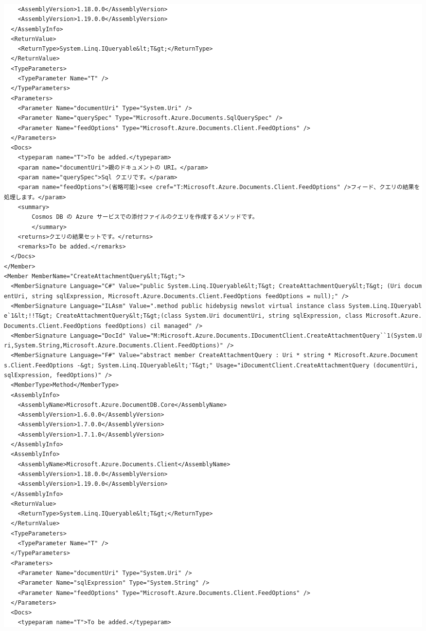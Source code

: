         <AssemblyVersion>1.18.0.0</AssemblyVersion>
        <AssemblyVersion>1.19.0.0</AssemblyVersion>
      </AssemblyInfo>
      <ReturnValue>
        <ReturnType>System.Linq.IQueryable&lt;T&gt;</ReturnType>
      </ReturnValue>
      <TypeParameters>
        <TypeParameter Name="T" />
      </TypeParameters>
      <Parameters>
        <Parameter Name="documentUri" Type="System.Uri" />
        <Parameter Name="querySpec" Type="Microsoft.Azure.Documents.SqlQuerySpec" />
        <Parameter Name="feedOptions" Type="Microsoft.Azure.Documents.Client.FeedOptions" />
      </Parameters>
      <Docs>
        <typeparam name="T">To be added.</typeparam>
        <param name="documentUri">親のドキュメントの URI。</param>
        <param name="querySpec">Sql クエリです。</param>
        <param name="feedOptions">(省略可能)<see cref="T:Microsoft.Azure.Documents.Client.FeedOptions" />フィード、クエリの結果を処理します。</param>
        <summary>
            Cosmos DB の Azure サービスでの添付ファイルのクエリを作成するメソッドです。
            </summary>
        <returns>クエリの結果セットです。</returns>
        <remarks>To be added.</remarks>
      </Docs>
    </Member>
    <Member MemberName="CreateAttachmentQuery&lt;T&gt;">
      <MemberSignature Language="C#" Value="public System.Linq.IQueryable&lt;T&gt; CreateAttachmentQuery&lt;T&gt; (Uri documentUri, string sqlExpression, Microsoft.Azure.Documents.Client.FeedOptions feedOptions = null);" />
      <MemberSignature Language="ILAsm" Value=".method public hidebysig newslot virtual instance class System.Linq.IQueryable`1&lt;!!T&gt; CreateAttachmentQuery&lt;T&gt;(class System.Uri documentUri, string sqlExpression, class Microsoft.Azure.Documents.Client.FeedOptions feedOptions) cil managed" />
      <MemberSignature Language="DocId" Value="M:Microsoft.Azure.Documents.IDocumentClient.CreateAttachmentQuery``1(System.Uri,System.String,Microsoft.Azure.Documents.Client.FeedOptions)" />
      <MemberSignature Language="F#" Value="abstract member CreateAttachmentQuery : Uri * string * Microsoft.Azure.Documents.Client.FeedOptions -&gt; System.Linq.IQueryable&lt;'T&gt;" Usage="iDocumentClient.CreateAttachmentQuery (documentUri, sqlExpression, feedOptions)" />
      <MemberType>Method</MemberType>
      <AssemblyInfo>
        <AssemblyName>Microsoft.Azure.DocumentDB.Core</AssemblyName>
        <AssemblyVersion>1.6.0.0</AssemblyVersion>
        <AssemblyVersion>1.7.0.0</AssemblyVersion>
        <AssemblyVersion>1.7.1.0</AssemblyVersion>
      </AssemblyInfo>
      <AssemblyInfo>
        <AssemblyName>Microsoft.Azure.Documents.Client</AssemblyName>
        <AssemblyVersion>1.18.0.0</AssemblyVersion>
        <AssemblyVersion>1.19.0.0</AssemblyVersion>
      </AssemblyInfo>
      <ReturnValue>
        <ReturnType>System.Linq.IQueryable&lt;T&gt;</ReturnType>
      </ReturnValue>
      <TypeParameters>
        <TypeParameter Name="T" />
      </TypeParameters>
      <Parameters>
        <Parameter Name="documentUri" Type="System.Uri" />
        <Parameter Name="sqlExpression" Type="System.String" />
        <Parameter Name="feedOptions" Type="Microsoft.Azure.Documents.Client.FeedOptions" />
      </Parameters>
      <Docs>
        <typeparam name="T">To be added.</typeparam>